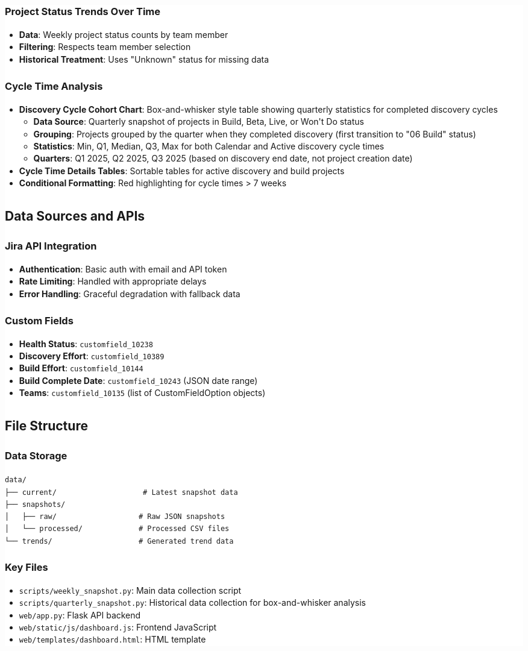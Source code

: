 ### Project Status Trends Over Time  
- **Data**: Weekly project status counts by team member
- **Filtering**: Respects team member selection
- **Historical Treatment**: Uses "Unknown" status for missing data

### Cycle Time Analysis
- **Discovery Cycle Cohort Chart**: Box-and-whisker style table showing quarterly statistics for completed discovery cycles
  - **Data Source**: Quarterly snapshot of projects in Build, Beta, Live, or Won't Do status
  - **Grouping**: Projects grouped by the quarter when they completed discovery (first transition to "06 Build" status)
  - **Statistics**: Min, Q1, Median, Q3, Max for both Calendar and Active discovery cycle times
  - **Quarters**: Q1 2025, Q2 2025, Q3 2025 (based on discovery end date, not project creation date)
- **Cycle Time Details Tables**: Sortable tables for active discovery and build projects
- **Conditional Formatting**: Red highlighting for cycle times > 7 weeks

## Data Sources and APIs

### Jira API Integration
- **Authentication**: Basic auth with email and API token
- **Rate Limiting**: Handled with appropriate delays
- **Error Handling**: Graceful degradation with fallback data

### Custom Fields
- **Health Status**: `customfield_10238`
- **Discovery Effort**: `customfield_10389`
- **Build Effort**: `customfield_10144`
- **Build Complete Date**: `customfield_10243` (JSON date range)
- **Teams**: `customfield_10135` (list of CustomFieldOption objects)

## File Structure

### Data Storage
```
data/
├── current/                    # Latest snapshot data
├── snapshots/
│   ├── raw/                   # Raw JSON snapshots
│   └── processed/             # Processed CSV files
└── trends/                    # Generated trend data
```

### Key Files
- `scripts/weekly_snapshot.py`: Main data collection script
- `scripts/quarterly_snapshot.py`: Historical data collection for box-and-whisker analysis
- `web/app.py`: Flask API backend
- `web/static/js/dashboard.js`: Frontend JavaScript
- `web/templates/dashboard.html`: HTML template
